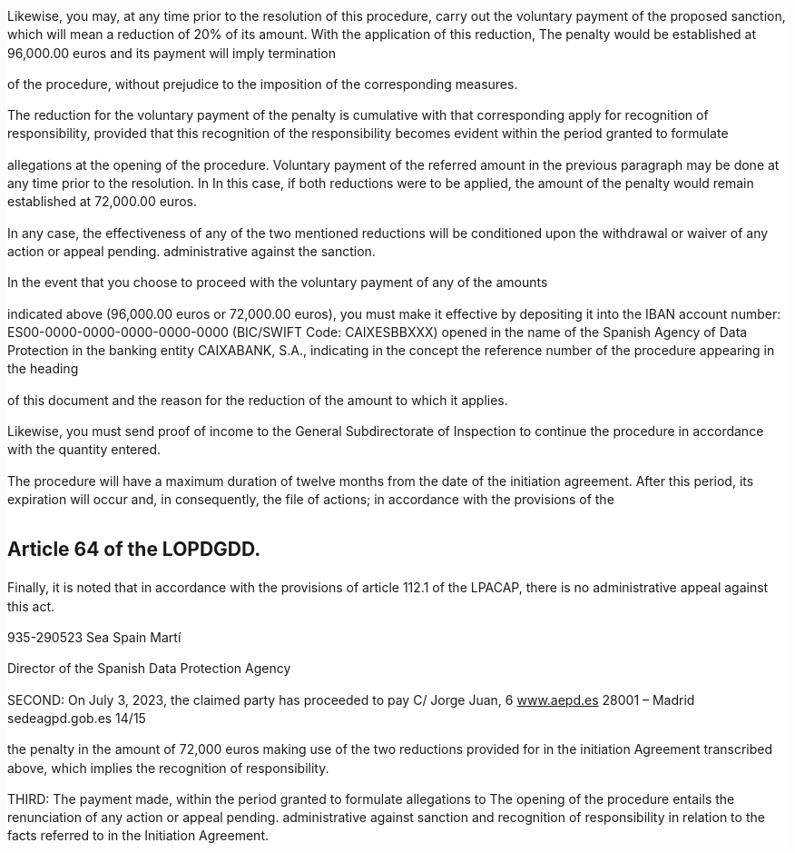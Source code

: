 Likewise, you may, at any time prior to the resolution of this
procedure, carry out the voluntary payment of the proposed sanction, which
will mean a reduction of 20% of its amount. With the application of this reduction,
The penalty would be established at 96,000.00 euros and its payment will imply termination

of the procedure, without prejudice to the imposition of the corresponding measures.

The reduction for the voluntary payment of the penalty is cumulative with that corresponding
apply for recognition of responsibility, provided that this recognition
of the responsibility becomes evident within the period granted to formulate

allegations at the opening of the procedure. Voluntary payment of the referred amount
in the previous paragraph may be done at any time prior to the resolution. In
In this case, if both reductions were to be applied, the amount of the penalty would remain
established at 72,000.00 euros.

In any case, the effectiveness of any of the two mentioned reductions will be
conditioned upon the withdrawal or waiver of any action or appeal pending.
administrative against the sanction.

In the event that you choose to proceed with the voluntary payment of any of the amounts

indicated above (96,000.00 euros or 72,000.00 euros), you must make it effective
by depositing it into the IBAN account number: ES00-0000-0000-0000-0000-0000
(BIC/SWIFT Code: CAIXESBBXXX) opened in the name of the Spanish Agency of
Data Protection in the banking entity CAIXABANK, S.A., indicating in the
concept the reference number of the procedure appearing in the heading

of this document and the reason for the reduction of the amount to which it applies.

Likewise, you must send proof of income to the General Subdirectorate of
Inspection to continue the procedure in accordance with the quantity
entered.

The procedure will have a maximum duration of twelve months from the date
of the initiation agreement. After this period, its expiration will occur and, in
consequently, the file of actions; in accordance with the provisions of the
## Article 64 of the LOPDGDD.

Finally, it is noted that in accordance with the provisions of article 112.1 of the
LPACAP, there is no administrative appeal against this act.

935-290523 Sea Spain Martí

Director of the Spanish Data Protection Agency

>>

SECOND: On July 3, 2023, the claimed party has proceeded to pay
C/ Jorge Juan, 6 www.aepd.es
28001 – Madrid sedeagpd.gob.es 14/15

the penalty in the amount of 72,000 euros making use of the two reductions
provided for in the initiation Agreement transcribed above, which implies the
recognition of responsibility.

THIRD: The payment made, within the period granted to formulate allegations to
The opening of the procedure entails the renunciation of any action or appeal pending.
administrative against sanction and recognition of responsibility in relation to
the facts referred to in the Initiation Agreement.
